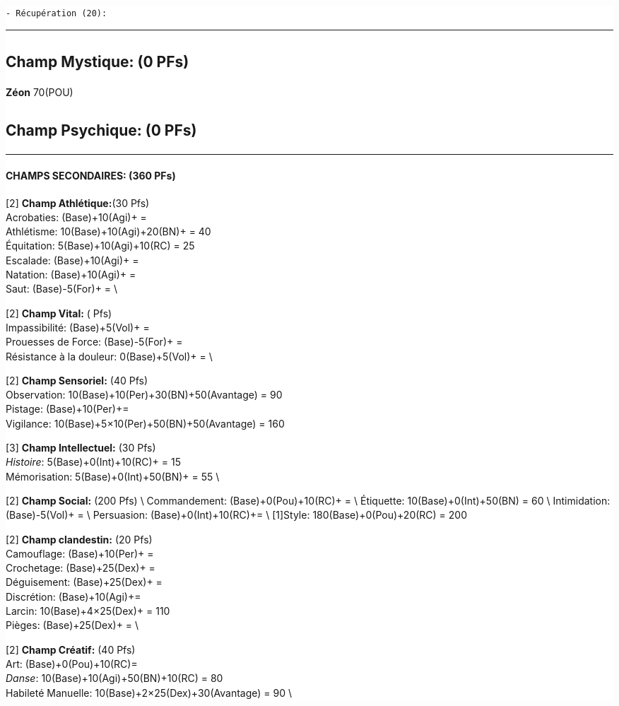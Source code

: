     - Récupération (20):


***
## Champ Mystique: (0 PFs)

**Zéon** 70(POU)

## Champ Psychique: (0 PFs)

***

#### CHAMPS SECONDAIRES: (360 PFs)

[2] **Champ Athlétique:**(30 Pfs) \
Acrobaties: (Base)+10(Agi)+ = \
Athlétisme: 10(Base)+10(Agi)+20(BN)+ = 40 \
Équitation: 5(Base)+10(Agi)+10(RC) = 25  \
Escalade: (Base)+10(Agi)+ = \
Natation: (Base)+10(Agi)+ =  \
Saut: (Base)-5(For)+ = \

[2] **Champ Vital:** ( Pfs) \
Impassibilité: (Base)+5(Vol)+ =   \
Prouesses de Force: (Base)-5(For)+ = \
Résistance à la douleur: 0(Base)+5(Vol)+ =  \

[2] **Champ Sensoriel:** (40 Pfs) \
Observation: 10(Base)+10(Per)+30(BN)+50(Avantage) = 90 \
Pistage:  (Base)+10(Per)+=  \
Vigilance: 10(Base)+5×10(Per)+50(BN)+50(Avantage) = 160

[3] **Champ Intellectuel:** (30 Pfs) \
*Histoire*: 5(Base)+0(Int)+10(RC)+ = 15  \
Mémorisation: 5(Base)+0(Int)+50(BN)+ = 55  \

[2] **Champ Social:** (200 Pfs) \ 
Commandement: (Base)+0(Pou)+10(RC)+ =  \ 
Étiquette: 10(Base)+0(Int)+50(BN) = 60 \ 
Intimidation: (Base)-5(Vol)+ = \ 
Persuasion: (Base)+0(Int)+10(RC)+= \ 
[1]Style: 180(Base)+0(Pou)+20(RC) = 200 

[2] **Champ clandestin:** (20 Pfs) \
Camouflage: (Base)+10(Per)+ = \
Crochetage: (Base)+25(Dex)+ = \
Déguisement: (Base)+25(Dex)+ = \
Discrétion: (Base)+10(Agi)+=  \
Larcin: 10(Base)+4×25(Dex)+ = 110 \
Pièges: (Base)+25(Dex)+ = \

[2] **Champ Créatif:** (40 Pfs) \
Art: (Base)+0(Pou)+10(RC)= \
*Danse*: 10(Base)+10(Agi)+50(BN)+10(RC) = 80 \
Habileté Manuelle: 10(Base)+2×25(Dex)+30(Avantage) = 90  \
